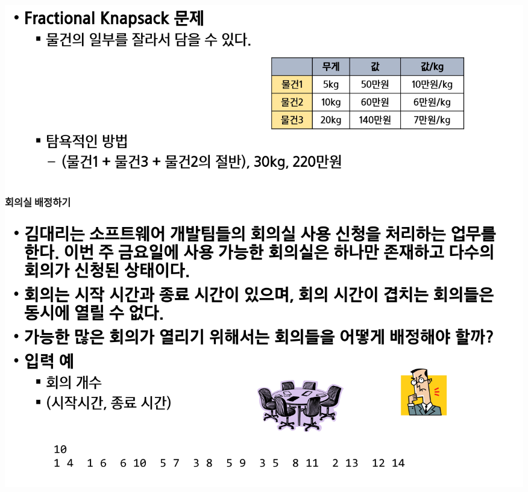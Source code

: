 ![Untitled](APS%20%E1%84%8B%E1%85%B3%E1%86%BC%E1%84%8B%E1%85%AD%E1%86%BC%20-%20%E1%84%8B%E1%85%AA%E1%86%AB%E1%84%8C%E1%85%A5%E1%86%AB%20%E1%84%80%E1%85%A5%E1%86%B7%E1%84%89%E1%85%A2%E1%86%A8%20&%20%E1%84%80%E1%85%B3%E1%84%85%E1%85%B5%E1%84%83%E1%85%B5%206c77f6e693de47809ee519043aeeac23/Untitled%2031.png)

### 회의실 배정하기

![Untitled](APS%20%E1%84%8B%E1%85%B3%E1%86%BC%E1%84%8B%E1%85%AD%E1%86%BC%20-%20%E1%84%8B%E1%85%AA%E1%86%AB%E1%84%8C%E1%85%A5%E1%86%AB%20%E1%84%80%E1%85%A5%E1%86%B7%E1%84%89%E1%85%A2%E1%86%A8%20&%20%E1%84%80%E1%85%B3%E1%84%85%E1%85%B5%E1%84%83%E1%85%B5%206c77f6e693de47809ee519043aeeac23/Untitled%2032.png)
